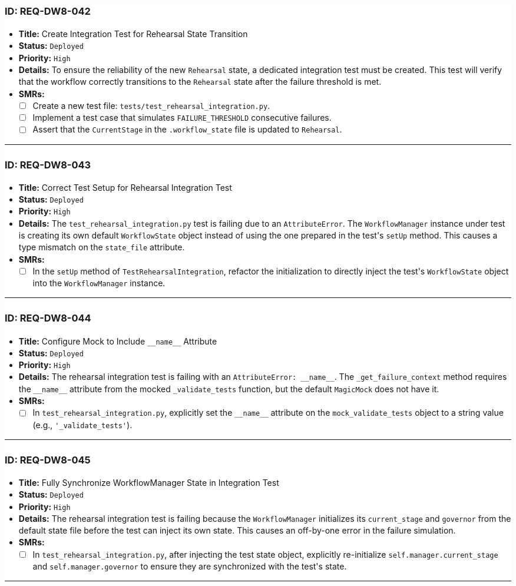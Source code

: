 
### ID: REQ-DW8-042

- **Title:** Create Integration Test for Rehearsal State Transition
- **Status:** `Deployed`
- **Priority:** `High`
- **Details:** To ensure the reliability of the new `Rehearsal` state, a dedicated integration test must be created. This test will verify that the workflow correctly transitions to the `Rehearsal` state after the failure threshold is met.
- **SMRs:**
  - [ ] Create a new test file: `tests/test_rehearsal_integration.py`.
  - [ ] Implement a test case that simulates `FAILURE_THRESHOLD` consecutive failures.
  - [ ] Assert that the `CurrentStage` in the `.workflow_state` file is updated to `Rehearsal`.

---

### ID: REQ-DW8-043

- **Title:** Correct Test Setup for Rehearsal Integration Test
- **Status:** `Deployed`
- **Priority:** `High`
- **Details:** The `test_rehearsal_integration.py` test is failing due to an `AttributeError`. The `WorkflowManager` instance under test is creating its own default `WorkflowState` object instead of using the one prepared in the test's `setUp` method. This causes a type mismatch on the `state_file` attribute.
- **SMRs:**
  - [ ] In the `setUp` method of `TestRehearsalIntegration`, refactor the initialization to directly inject the test's `WorkflowState` object into the `WorkflowManager` instance.

---

### ID: REQ-DW8-044

- **Title:** Configure Mock to Include `__name__` Attribute
- **Status:** `Deployed`
- **Priority:** `High`
- **Details:** The rehearsal integration test is failing with an `AttributeError: __name__`. The `_get_failure_context` method requires the `__name__` attribute from the mocked `_validate_tests` function, but the default `MagicMock` does not have it.
- **SMRs:**
  - [ ] In `test_rehearsal_integration.py`, explicitly set the `__name__` attribute on the `mock_validate_tests` object to a string value (e.g., `'_validate_tests'`).

---

### ID: REQ-DW8-045

- **Title:** Fully Synchronize WorkflowManager State in Integration Test
- **Status:** `Deployed`
- **Priority:** `High`
- **Details:** The rehearsal integration test is failing because the `WorkflowManager` initializes its `current_stage` and `governor` from the default state file before the test can inject its own state. This causes an off-by-one error in the failure simulation.
- **SMRs:**
  - [ ] In `test_rehearsal_integration.py`, after injecting the test state object, explicitly re-initialize `self.manager.current_stage` and `self.manager.governor` to ensure they are synchronized with the test's state.

---